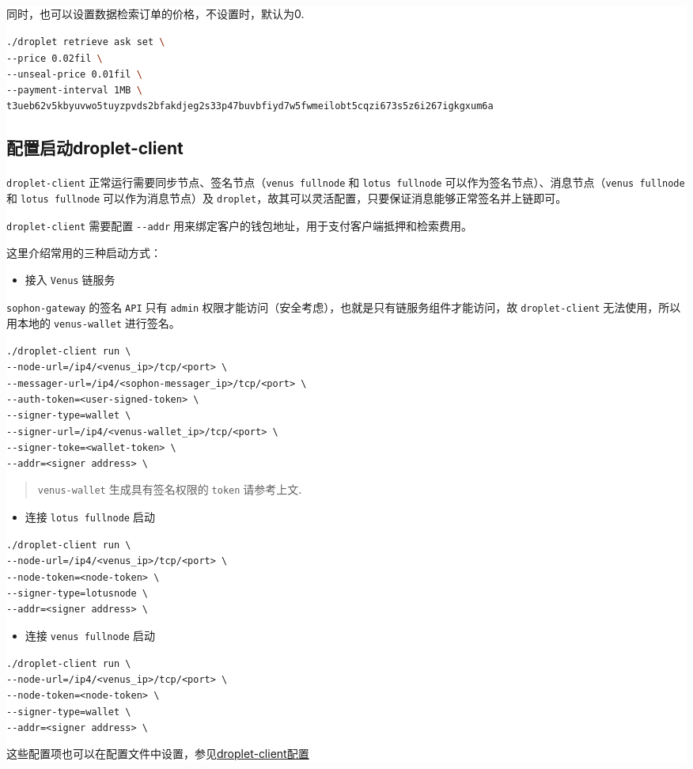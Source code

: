 同时，也可以设置数据检索订单的价格，不设置时，默认为0.
```bash
./droplet retrieve ask set \
--price 0.02fil \
--unseal-price 0.01fil \
--payment-interval 1MB \
t3ueb62v5kbyuvwo5tuyzpvds2bfakdjeg2s33p47buvbfiyd7w5fwmeilobt5cqzi673s5z6i267igkgxum6a
```


## 配置启动droplet-client

`droplet-client` 正常运行需要同步节点、签名节点（`venus fullnode` 和 `lotus fullnode` 可以作为签名节点）、消息节点（`venus fullnode` 和 `lotus fullnode` 可以作为消息节点）及 `droplet`，故其可以灵活配置，只要保证消息能够正常签名并上链即可。

`droplet-client` 需要配置 `--addr` 用来绑定客户的钱包地址，用于支付客户端抵押和检索费用。

这里介绍常用的三种启动方式：

- 接入 `Venus` 链服务

`sophon-gateway` 的签名 `API` 只有 `admin` 权限才能访问（安全考虑），也就是只有链服务组件才能访问，故 `droplet-client` 无法使用，所以用本地的 `venus-wallet` 进行签名。

```shell
./droplet-client run \
--node-url=/ip4/<venus_ip>/tcp/<port> \ 
--messager-url=/ip4/<sophon-messager_ip>/tcp/<port> \
--auth-token=<user-signed-token> \
--signer-type=wallet \
--signer-url=/ip4/<venus-wallet_ip>/tcp/<port> \
--signer-toke=<wallet-token> \
--addr=<signer address> \
```
> `venus-wallet` 生成具有签名权限的 `token` 请参考上文.


- 连接 `lotus fullnode` 启动
```shell
./droplet-client run \
--node-url=/ip4/<venus_ip>/tcp/<port> \ 
--node-token=<node-token> \
--signer-type=lotusnode \
--addr=<signer address> \
```

- 连接 `venus fullnode` 启动
```shell
./droplet-client run \
--node-url=/ip4/<venus_ip>/tcp/<port> \ 
--node-token=<node-token> \
--signer-type=wallet \
--addr=<signer address> \
```

这些配置项也可以在配置文件中设置，参见[droplet-client配置](./droplet-client配置解释.md)
